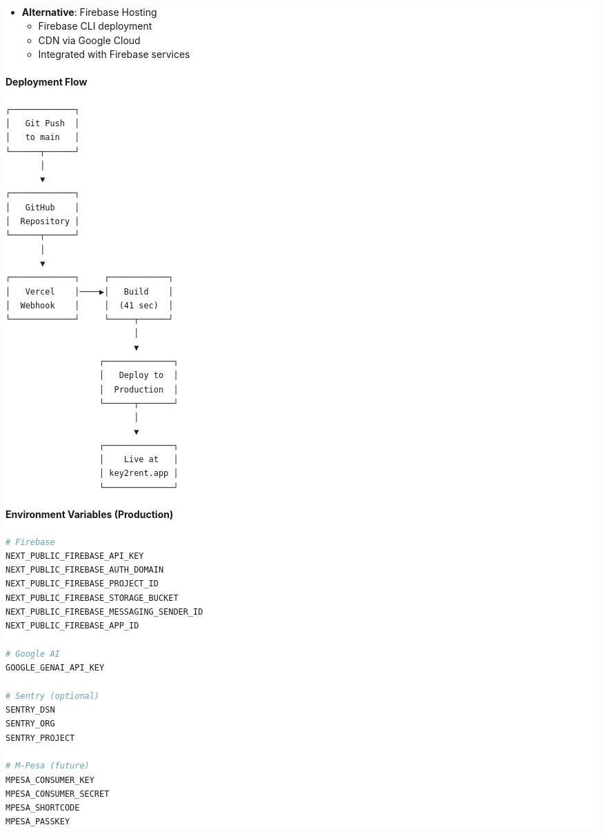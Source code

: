 - **Alternative**: Firebase Hosting
  - Firebase CLI deployment
  - CDN via Google Cloud
  - Integrated with Firebase services

#### Deployment Flow

```
┌─────────────┐
│   Git Push  │
│   to main   │
└──────┬──────┘
       │
       ▼
┌─────────────┐
│   GitHub    │
│  Repository │
└──────┬──────┘
       │
       ▼
┌─────────────┐     ┌────────────┐
│   Vercel    │────▶│   Build    │
│  Webhook    │     │  (41 sec)  │
└─────────────┘     └─────┬──────┘
                          │
                          ▼
                   ┌──────────────┐
                   │   Deploy to  │
                   │  Production  │
                   └──────┬───────┘
                          │
                          ▼
                   ┌──────────────┐
                   │    Live at   │
                   │ key2rent.app │
                   └──────────────┘
```

#### Environment Variables (Production)

```bash
# Firebase
NEXT_PUBLIC_FIREBASE_API_KEY
NEXT_PUBLIC_FIREBASE_AUTH_DOMAIN
NEXT_PUBLIC_FIREBASE_PROJECT_ID
NEXT_PUBLIC_FIREBASE_STORAGE_BUCKET
NEXT_PUBLIC_FIREBASE_MESSAGING_SENDER_ID
NEXT_PUBLIC_FIREBASE_APP_ID

# Google AI
GOOGLE_GENAI_API_KEY

# Sentry (optional)
SENTRY_DSN
SENTRY_ORG
SENTRY_PROJECT

# M-Pesa (future)
MPESA_CONSUMER_KEY
MPESA_CONSUMER_SECRET
MPESA_SHORTCODE
MPESA_PASSKEY
```
